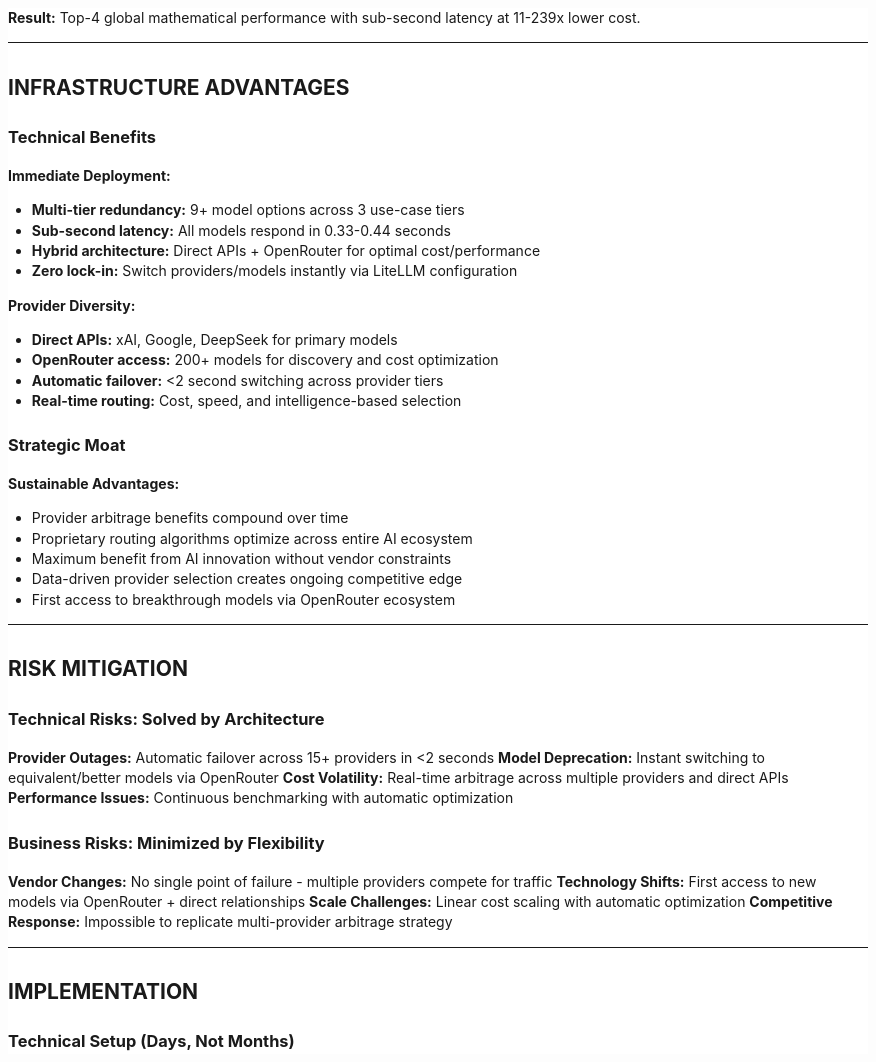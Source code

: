 **Result:** Top-4 global mathematical performance with sub-second latency at 11-239x lower cost.

---

## INFRASTRUCTURE ADVANTAGES

### Technical Benefits

**Immediate Deployment:**
- **Multi-tier redundancy:** 9+ model options across 3 use-case tiers
- **Sub-second latency:** All models respond in 0.33-0.44 seconds
- **Hybrid architecture:** Direct APIs + OpenRouter for optimal cost/performance
- **Zero lock-in:** Switch providers/models instantly via LiteLLM configuration

**Provider Diversity:**
- **Direct APIs:** xAI, Google, DeepSeek for primary models
- **OpenRouter access:** 200+ models for discovery and cost optimization
- **Automatic failover:** <2 second switching across provider tiers
- **Real-time routing:** Cost, speed, and intelligence-based selection

### Strategic Moat

**Sustainable Advantages:**
- Provider arbitrage benefits compound over time
- Proprietary routing algorithms optimize across entire AI ecosystem
- Maximum benefit from AI innovation without vendor constraints
- Data-driven provider selection creates ongoing competitive edge
- First access to breakthrough models via OpenRouter ecosystem

---

## RISK MITIGATION

### Technical Risks: Solved by Architecture

**Provider Outages:** Automatic failover across 15+ providers in <2 seconds
**Model Deprecation:** Instant switching to equivalent/better models via OpenRouter
**Cost Volatility:** Real-time arbitrage across multiple providers and direct APIs
**Performance Issues:** Continuous benchmarking with automatic optimization

### Business Risks: Minimized by Flexibility

**Vendor Changes:** No single point of failure - multiple providers compete for traffic
**Technology Shifts:** First access to new models via OpenRouter + direct relationships
**Scale Challenges:** Linear cost scaling with automatic optimization
**Competitive Response:** Impossible to replicate multi-provider arbitrage strategy

---

## IMPLEMENTATION

### Technical Setup (Days, Not Months)
